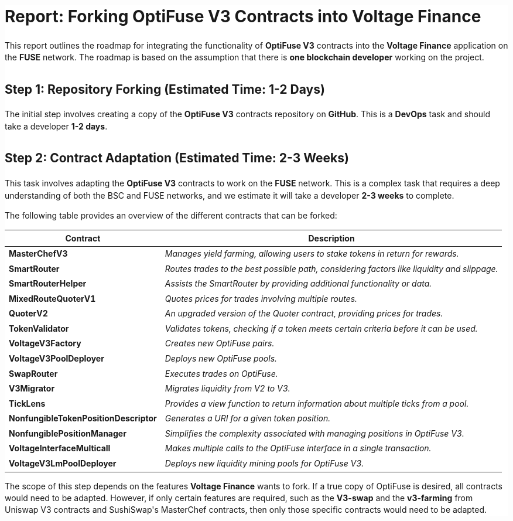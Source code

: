 # Report: Forking OptiFuse V3 Contracts into Voltage Finance

This report outlines the roadmap for integrating the functionality of **OptiFuse V3** contracts into the **Voltage Finance** application on the **FUSE** network. The roadmap is based on the assumption that there is **one blockchain developer** working on the project.  

## Step 1: Repository Forking (Estimated Time: 1-2 Days)

The initial step involves creating a copy of the **OptiFuse V3** contracts repository on **GitHub**. This is a **DevOps** task and should take a developer **1-2 days**.

## Step 2: Contract Adaptation (Estimated Time: 2-3 Weeks)

This task involves adapting the **OptiFuse V3** contracts to work on the **FUSE** network. This is a complex task that requires a deep understanding of both the BSC and FUSE networks, and we estimate it will take a developer **2-3 weeks** to complete.

The following table provides an overview of the different contracts that can be forked:

| Contract | Description |
| --- | --- |
| **MasterChefV3** | _Manages yield farming, allowing users to stake tokens in return for rewards._ |
| **SmartRouter** | _Routes trades to the best possible path, considering factors like liquidity and slippage._ |
| **SmartRouterHelper** | _Assists the SmartRouter by providing additional functionality or data._ |
| **MixedRouteQuoterV1** | _Quotes prices for trades involving multiple routes._ |
| **QuoterV2** | _An upgraded version of the Quoter contract, providing prices for trades._ |
| **TokenValidator** | _Validates tokens, checking if a token meets certain criteria before it can be used._ |
| **VoltageV3Factory** | _Creates new OptiFuse pairs._ |
| **VoltageV3PoolDeployer** | _Deploys new OptiFuse pools._ |
| **SwapRouter** | _Executes trades on OptiFuse._ |
| **V3Migrator** | _Migrates liquidity from V2 to V3._ |
| **TickLens** | _Provides a view function to return information about multiple ticks from a pool._ |
| **NonfungibleTokenPositionDescriptor** | _Generates a URI for a given token position._ |
| **NonfungiblePositionManager** | _Simplifies the complexity associated with managing positions in OptiFuse V3._ |
| **VoltageInterfaceMulticall** | _Makes multiple calls to the OptiFuse interface in a single transaction._ |
| **VoltageV3LmPoolDeployer** | _Deploys new liquidity mining pools for OptiFuse V3._ |

The scope of this step depends on the features **Voltage Finance** wants to fork. If a true copy of OptiFuse is desired, all contracts would need to be adapted. However, if only certain features are required, such as the **V3-swap** and the **v3-farming** from Uniswap V3 contracts and SushiSwap's MasterChef contracts, then only those specific contracts would need to be adapted.
